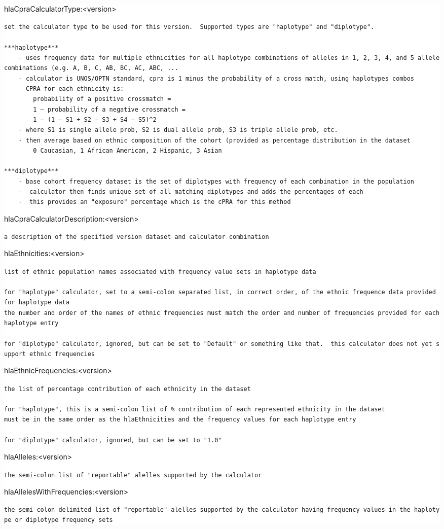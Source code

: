  hlaCpraCalculatorType:&lt;version&gt;

	set the calculator type to be used for this version.  Supported types are "haplotype" and "diplotype". 

	***haplotype***
		- uses frequency data for multiple ethnicities for all haplotype combinations of alleles in 1, 2, 3, 4, and 5 allele combinations (e.g. A, B, C, AB, BC, AC, ABC, ...
		- calculator is UNOS/OPTN standard, cpra is 1 minus the probability of a cross match, using haplotypes combos
		- CPRA for each ethnicity is:
			probability of a positive crossmatch =
			1 – probability of a negative crossmatch =
			1 – (1 – S1 + S2 – S3 + S4 – S5)^2
		- where S1 is single allele prob, S2 is dual allele prob, S3 is triple allele prob, etc.
		- then average based on ethnic composition of the cohort (provided as percentage distribution in the dataset
			0 Caucasian, 1 African American, 2 Hispanic, 3 Asian

	***diplotype***
		- base cohort frequency dataset is the set of diplotypes with frequency of each combination in the population
		-  calculator then finds unique set of all matching diplotypes and adds the percentages of each
		-  this provides an "exposure" percentage which is the cPRA for this method

 hlaCpraCalculatorDescription:&lt;version&gt;

	a description of the specified version dataset and calculator combination

 hlaEthnicities:&lt;version&gt;

	list of ethnic population names associated with frequency value sets in haplotype data

	for "haplotype" calculator, set to a semi-colon separated list, in correct order, of the ethnic frequence data provided for haplotype data
	the number and order of the names of ethnic frequencies must match the order and number of frequencies provided for each haplotype entry

	for "diplotype" calculator, ignored, but can be set to "Default" or something like that.  this calculator does not yet support ethnic frequencies

 hlaEthnicFrequencies:&lt;version&gt;

	the list of percentage contribution of each ethnicity in the dataset

	for "haplotype", this is a semi-colon list of % contribution of each represented ethnicity in the dataset
	must be in the same order as the hlaEthnicities and the frequency values for each haplotype entry

	for "diplotype" calculator, ignored, but can be set to "1.0" 

 hlaAlleles:&lt;version&gt;

	the semi-colon list of "reportable" alelles supported by the calculator

 hlaAllelesWithFrequencies:&lt;version&gt;

	the semi-colon delimited list of "reportable" alelles supported by the calculator having frequency values in the haplotype or diplotype frequency sets

